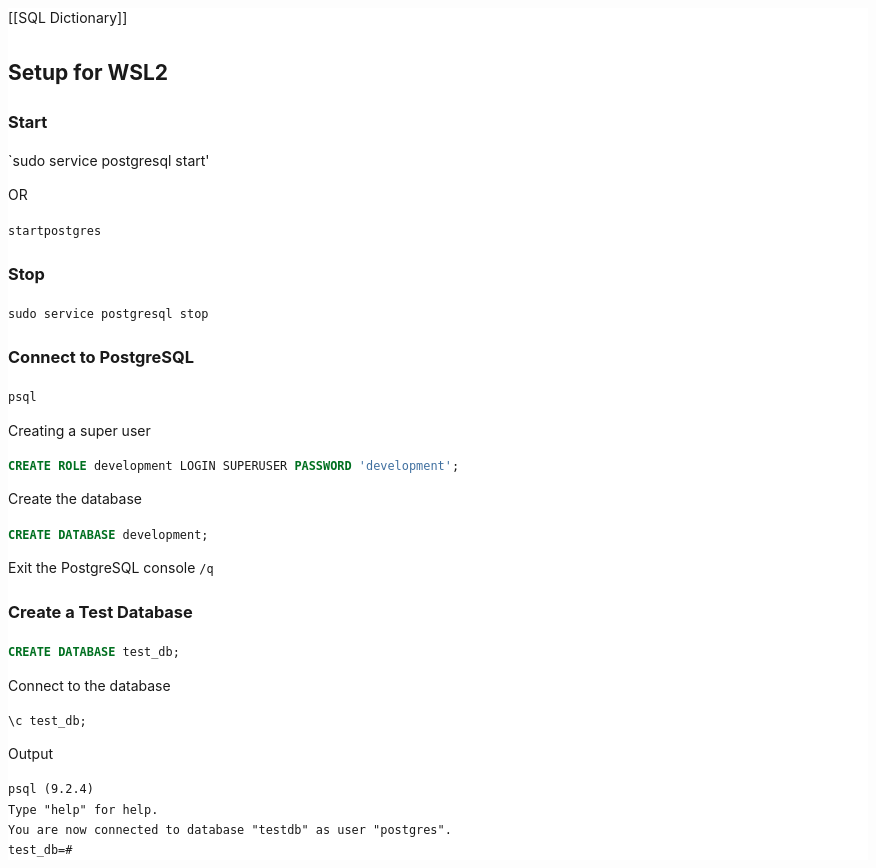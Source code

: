 [[SQL Dictionary]]
## Setup for WSL2

### Start 

`sudo service postgresql start'

OR

``` bash
startpostgres
```


### Stop

`sudo service postgresql stop`



### Connect to PostgreSQL

`psql`

Creating a super user

``` sql
CREATE ROLE development LOGIN SUPERUSER PASSWORD 'development';
```

Create the database

``` sql
CREATE DATABASE development;
```

Exit the PostgreSQL console
`/q`



### Create a Test Database

``` sql
CREATE DATABASE test_db;
```

Connect to the database

``` sql
\c test_db;
```

Output

```terminal
psql (9.2.4)
Type "help" for help.
You are now connected to database "testdb" as user "postgres".
test_db=#
```
